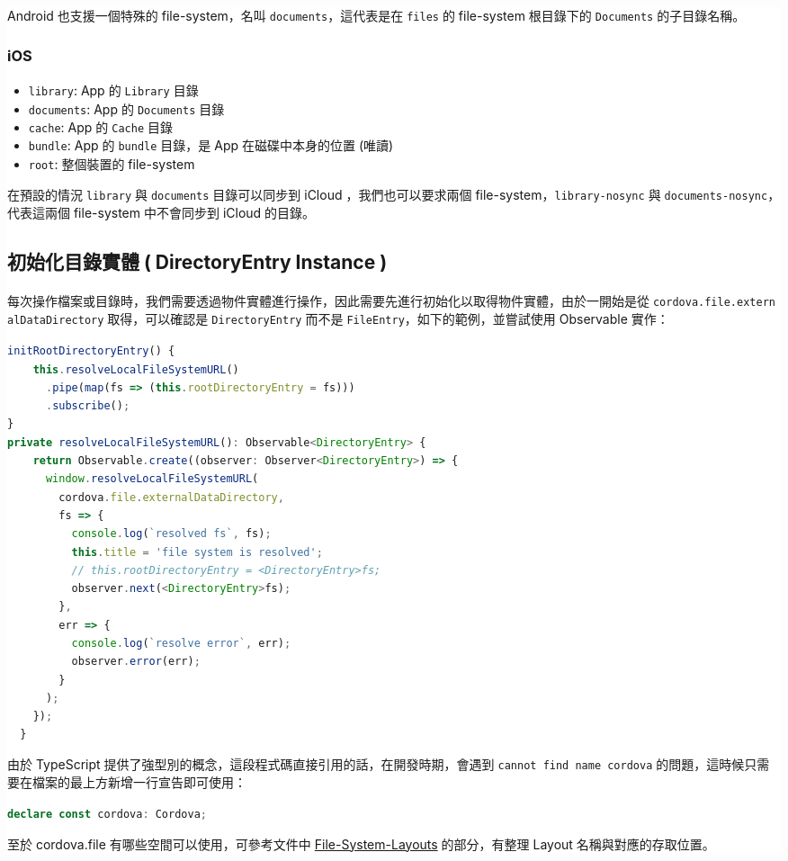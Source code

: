 Android 也支援一個特殊的 file-system，名叫 `documents`，這代表是在 `files` 的 file-system 根目錄下的 `Documents` 的子目錄名稱。

### iOS

- `library`: App 的 `Library` 目錄
- `documents`: App 的 `Documents` 目錄
- `cache`: App 的 `Cache` 目錄
- `bundle`: App 的 `bundle` 目錄，是 App 在磁碟中本身的位置 (唯讀)
- `root`: 整個裝置的 file-system

在預設的情況 `library` 與 `documents` 目錄可以同步到 iCloud ，我們也可以要求兩個 file-system，`library-nosync` 與 `documents-nosync`，代表這兩個 file-system 中不會同步到 iCloud 的目錄。



## 初始化目錄實體 ( DirectoryEntry Instance )

每次操作檔案或目錄時，我們需要透過物件實體進行操作，因此需要先進行初始化以取得物件實體，由於一開始是從 `cordova.file.externalDataDirectory` 取得，可以確認是 `DirectoryEntry` 而不是 `FileEntry`，如下的範例，並嘗試使用 Observable 實作：

```typescript
initRootDirectoryEntry() {
    this.resolveLocalFileSystemURL()
      .pipe(map(fs => (this.rootDirectoryEntry = fs)))
      .subscribe();
}  
private resolveLocalFileSystemURL(): Observable<DirectoryEntry> {
    return Observable.create((observer: Observer<DirectoryEntry>) => {
      window.resolveLocalFileSystemURL(
        cordova.file.externalDataDirectory,
        fs => {
          console.log(`resolved fs`, fs);
          this.title = 'file system is resolved';
          // this.rootDirectoryEntry = <DirectoryEntry>fs;
          observer.next(<DirectoryEntry>fs);
        },
        err => {
          console.log(`resolve error`, err);
          observer.error(err);
        }
      );
    });
  }
```

由於 TypeScript 提供了強型別的概念，這段程式碼直接引用的話，在開發時期，會遇到 `cannot find name cordova` 的問題，這時候只需要在檔案的最上方新增一行宣告即可使用：

```typescript
declare const cordova: Cordova;
```

至於 cordova.file 有哪些空間可以使用，可參考文件中 [File-System-Layouts](https://cordova.apache.org/docs/en/latest/reference/cordova-plugin-file/#file-system-layouts) 的部分，有整理 Layout 名稱與對應的存取位置。
